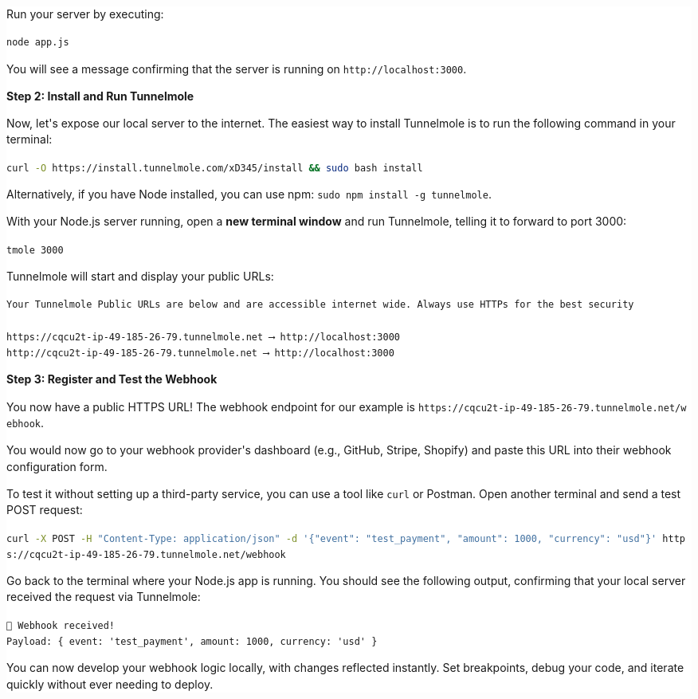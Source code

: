 Run your server by executing:

```bash
node app.js
```

You will see a message confirming that the server is running on `http://localhost:3000`.

**Step 2: Install and Run Tunnelmole**

Now, let's expose our local server to the internet. The easiest way to install Tunnelmole is to run the following command in your terminal:

```bash
curl -O https://install.tunnelmole.com/xD345/install && sudo bash install
```
Alternatively, if you have Node installed, you can use npm: `sudo npm install -g tunnelmole`.

With your Node.js server running, open a **new terminal window** and run Tunnelmole, telling it to forward to port 3000:

```bash
tmole 3000
```

Tunnelmole will start and display your public URLs:

```
Your Tunnelmole Public URLs are below and are accessible internet wide. Always use HTTPs for the best security

https://cqcu2t-ip-49-185-26-79.tunnelmole.net ⟶ http://localhost:3000
http://cqcu2t-ip-49-185-26-79.tunnelmole.net ⟶ http://localhost:3000
```

**Step 3: Register and Test the Webhook**

You now have a public HTTPS URL! The webhook endpoint for our example is `https://cqcu2t-ip-49-185-26-79.tunnelmole.net/webhook`.

You would now go to your webhook provider's dashboard (e.g., GitHub, Stripe, Shopify) and paste this URL into their webhook configuration form.

To test it without setting up a third-party service, you can use a tool like `curl` or Postman. Open another terminal and send a test POST request:

```bash
curl -X POST -H "Content-Type: application/json" -d '{"event": "test_payment", "amount": 1000, "currency": "usd"}' https://cqcu2t-ip-49-185-26-79.tunnelmole.net/webhook
```

Go back to the terminal where your Node.js app is running. You should see the following output, confirming that your local server received the request via Tunnelmole:

```
🎉 Webhook received!
Payload: { event: 'test_payment', amount: 1000, currency: 'usd' }
```

You can now develop your webhook logic locally, with changes reflected instantly. Set breakpoints, debug your code, and iterate quickly without ever needing to deploy.
